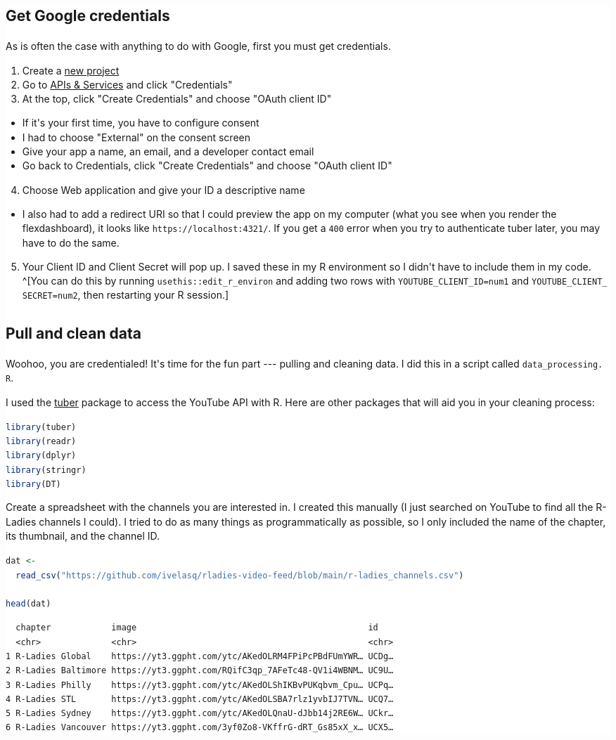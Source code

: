 ## Get Google credentials

As is often the case with anything to do with Google, first you must get credentials.

1. Create a [new project](https://console.cloud.google.com/projectcreate)
2. Go to [APIs & Services](https://console.cloud.google.com/apis/credentials
) and click "Credentials"
3. At the top, click "Create Credentials" and choose "OAuth client ID"
  - If it's your first time, you have to configure consent
  - I had to choose "External" on the consent screen
  - Give your app a name, an email, and a developer contact email
  - Go back to Credentials, click "Create Credentials" and choose "OAuth client ID"
4. Choose Web application and give your ID a descriptive name
  - I also had to add a redirect URI so that I could preview the app on my computer (what you see when you render the flexdashboard), it looks like `https://localhost:4321/`. If you get a `400` error when you try to authenticate tuber later, you may have to do the same.
5. Your Client ID and Client Secret will pop up. I saved these in my R environment so I didn't have to include them in my code. ^[You can do this by running `usethis::edit_r_environ` and adding two rows with `YOUTUBE_CLIENT_ID=num1` and `YOUTUBE_CLIENT_SECRET=num2`, then restarting your R session.]

## Pull and clean data

Woohoo, you are credentialed! It's time for the fun part --- pulling and cleaning data. I did this in a script called `data_processing.R`.

I used the [tuber](https://soodoku.github.io/tuber//index.html) package to access the YouTube API with R. Here are other packages that will aid you in your cleaning process:

``` R
library(tuber)
library(readr)
library(dplyr)
library(stringr)
library(DT)
```

Create a spreadsheet with the channels you are interested in. I created this manually (I just searched on YouTube to find all the R-Ladies channels I could). I tried to do as many things as programmatically as possible, so I only included the name of the chapter, its thumbnail, and the channel ID.

``` R
dat <-
  read_csv("https://github.com/ivelasq/rladies-video-feed/blob/main/r-ladies_channels.csv")
  
head(dat)
```

```
  chapter            image                                              id   
  <chr>              <chr>                                              <chr>
1 R-Ladies Global    https://yt3.ggpht.com/ytc/AKedOLRM4FPiPcPBdFUmYWR… UCDg…
2 R-Ladies Baltimore https://yt3.ggpht.com/RQifC3qp_7AFeTc48-QV1i4WBNM… UC9U…
3 R-Ladies Philly    https://yt3.ggpht.com/ytc/AKedOLShIKBvPUKqbvm_Cpu… UCPq…
4 R-Ladies STL       https://yt3.ggpht.com/ytc/AKedOLSBA7rlz1yvbIJ7TVN… UCQ7…
5 R-Ladies Sydney    https://yt3.ggpht.com/ytc/AKedOLQnaU-dJbb14j2RE6W… UCkr…
6 R-Ladies Vancouver https://yt3.ggpht.com/3yf0Zo8-VKffrG-dRT_Gs85xX_x… UCX5…
```
